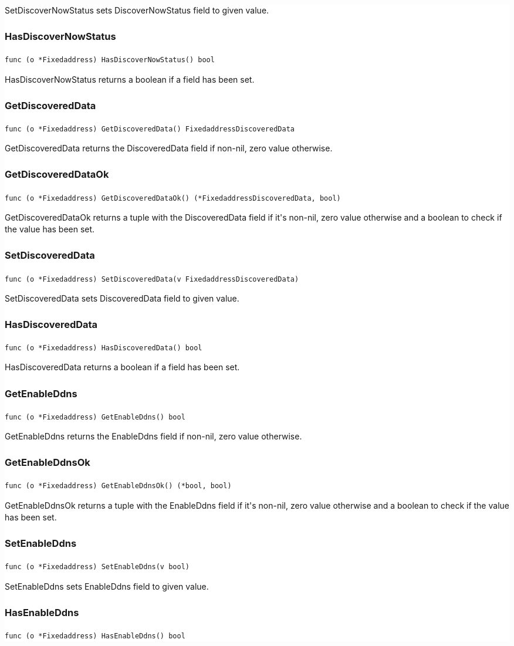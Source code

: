 SetDiscoverNowStatus sets DiscoverNowStatus field to given value.

### HasDiscoverNowStatus

`func (o *Fixedaddress) HasDiscoverNowStatus() bool`

HasDiscoverNowStatus returns a boolean if a field has been set.

### GetDiscoveredData

`func (o *Fixedaddress) GetDiscoveredData() FixedaddressDiscoveredData`

GetDiscoveredData returns the DiscoveredData field if non-nil, zero value otherwise.

### GetDiscoveredDataOk

`func (o *Fixedaddress) GetDiscoveredDataOk() (*FixedaddressDiscoveredData, bool)`

GetDiscoveredDataOk returns a tuple with the DiscoveredData field if it's non-nil, zero value otherwise
and a boolean to check if the value has been set.

### SetDiscoveredData

`func (o *Fixedaddress) SetDiscoveredData(v FixedaddressDiscoveredData)`

SetDiscoveredData sets DiscoveredData field to given value.

### HasDiscoveredData

`func (o *Fixedaddress) HasDiscoveredData() bool`

HasDiscoveredData returns a boolean if a field has been set.

### GetEnableDdns

`func (o *Fixedaddress) GetEnableDdns() bool`

GetEnableDdns returns the EnableDdns field if non-nil, zero value otherwise.

### GetEnableDdnsOk

`func (o *Fixedaddress) GetEnableDdnsOk() (*bool, bool)`

GetEnableDdnsOk returns a tuple with the EnableDdns field if it's non-nil, zero value otherwise
and a boolean to check if the value has been set.

### SetEnableDdns

`func (o *Fixedaddress) SetEnableDdns(v bool)`

SetEnableDdns sets EnableDdns field to given value.

### HasEnableDdns

`func (o *Fixedaddress) HasEnableDdns() bool`
